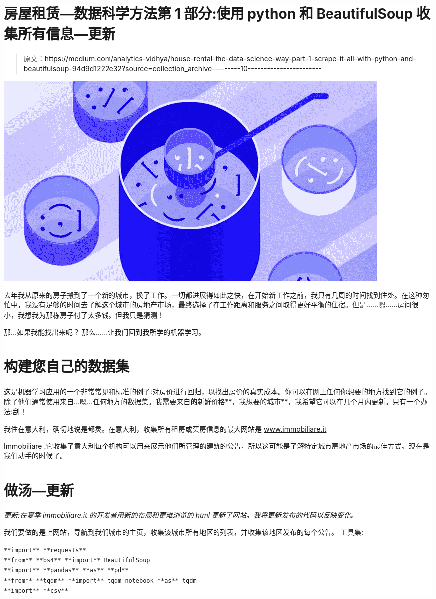 # 房屋租赁—数据科学方法第 1 部分:使用 python 和 BeautifulSoup 收集所有信息—更新

> 原文：<https://medium.com/analytics-vidhya/house-rental-the-data-science-way-part-1-scrape-it-all-with-python-and-beautifulsoup-94d9d1222e32?source=collection_archive---------10----------------------->

![](img/da891c87a60b5de971dd2c1537410ef7.png)

去年我从原来的房子搬到了一个新的城市，换了工作。一切都进展得如此之快，在开始新工作之前，我只有几周的时间找到住处。在这种匆忙中，我没有足够的时间去了解这个城市的房地产市场，最终选择了在工作距离和服务之间取得更好平衡的住宿。但是……嗯……房间很小，我想我为那栋房子付了太多钱。但我只是猜测！

那…如果我能找出来呢？
那么……让我们回到我所学的机器学习。

# 构建您自己的数据集

这是机器学习应用的一个非常常见和标准的例子:对房价进行回归，以找出房价的真实成本。你可以在网上任何你想要的地方找到它的例子。除了他们通常使用来自…嗯…任何地方的数据集。我需要来自**的**新鲜价格**，我想要的城市**，我希望它可以在几个月内更新。只有一个办法:刮！

我住在意大利，确切地说是都灵。在意大利，收集所有租房或买房信息的最大网站是 www.immobiliare.it

Immobiliare .它收集了意大利每个机构可以用来展示他们所管理的建筑的公告，所以这可能是了解特定城市房地产市场的最佳方式。现在是我们动手的时候了。

# 做汤—更新

*更新:在夏季 immobiliare.it 的开发者用新的布局和更难浏览的 html 更新了网站。我将更新发布的代码以反映变化。*

我们要做的是上网站，导航到我们城市的主页，收集该城市所有地区的列表，并收集该地区发布的每个公告。
工具集:

```
**import** **requests**
**from** **bs4** **import** BeautifulSoup
**import** **pandas** **as** **pd**
**from** **tqdm** **import** tqdm_notebook **as** tqdm
**import** **csv**
```
